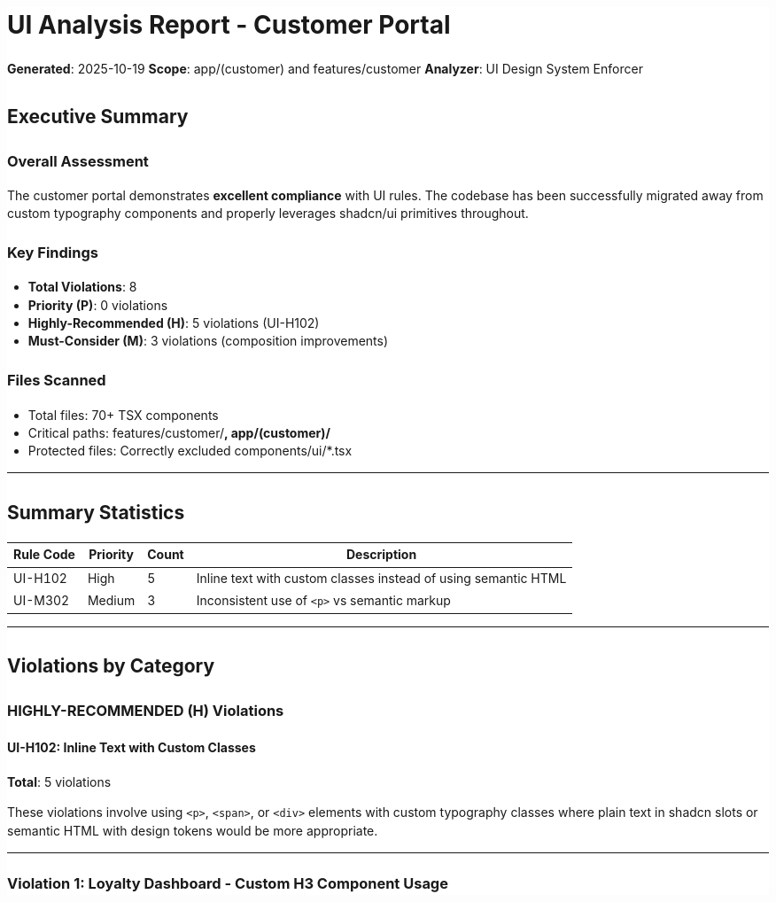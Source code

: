 # UI Analysis Report - Customer Portal
**Generated**: 2025-10-19
**Scope**: app/(customer) and features/customer
**Analyzer**: UI Design System Enforcer

## Executive Summary

### Overall Assessment
The customer portal demonstrates **excellent compliance** with UI rules. The codebase has been successfully migrated away from custom typography components and properly leverages shadcn/ui primitives throughout.

### Key Findings
- **Total Violations**: 8
- **Priority (P)**: 0 violations
- **Highly-Recommended (H)**: 5 violations (UI-H102)
- **Must-Consider (M)**: 3 violations (composition improvements)

### Files Scanned
- Total files: 70+ TSX components
- Critical paths: features/customer/**, app/(customer)/**
- Protected files: Correctly excluded components/ui/\*.tsx

---

## Summary Statistics

| Rule Code | Priority | Count | Description |
|-----------|----------|-------|-------------|
| UI-H102 | High | 5 | Inline text with custom classes instead of using semantic HTML |
| UI-M302 | Medium | 3 | Inconsistent use of `<p>` vs semantic markup |

---

## Violations by Category

### HIGHLY-RECOMMENDED (H) Violations

#### UI-H102: Inline Text with Custom Classes

**Total**: 5 violations

These violations involve using `<p>`, `<span>`, or `<div>` elements with custom typography classes where plain text in shadcn slots or semantic HTML with design tokens would be more appropriate.

---

### Violation 1: Loyalty Dashboard - Custom H3 Component Usage
